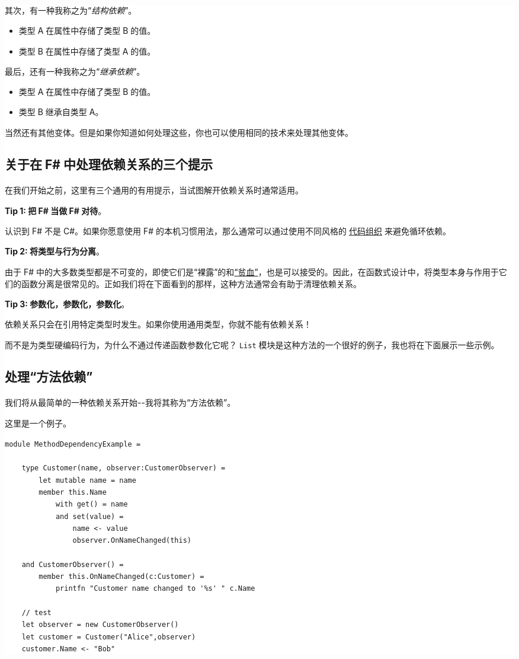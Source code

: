 其次，有一种我称之为“*结构依赖*”。

+   类型 A 在属性中存储了类型 B 的值。

+   类型 B 在属性中存储了类型 A 的值。

最后，还有一种我称之为“*继承依赖*”。

+   类型 A 在属性中存储了类型 B 的值。

+   类型 B 继承自类型 A。

当然还有其他变体。但是如果你知道如何处理这些，你也可以使用相同的技术来处理其他变体。

## 关于在 F# 中处理依赖关系的三个提示

在我们开始之前，这里有三个通用的有用提示，当试图解开依赖关系时通常适用。

**Tip 1: 把 F# 当做 F# 对待**。

认识到 F# 不是 C#。如果你愿意使用 F# 的本机习惯用法，那么通常可以通过使用不同风格的 [代码组织](recipe-part3.html) 来避免循环依赖。

**Tip 2: 将类型与行为分离**。

由于 F# 中的大多数类型都是不可变的，即使它们是“裸露”的和[“贫血”](http://www.martinfowler.com/bliki/AnemicDomainModel.html)，也是可以接受的。因此，在函数式设计中，将类型本身与作用于它们的函数分离是很常见的。正如我们将在下面看到的那样，这种方法通常会有助于清理依赖关系。

**Tip 3: 参数化，参数化，参数化**。

依赖关系只会在引用特定类型时发生。如果你使用通用类型，你就不能有依赖关系！

而不是为类型硬编码行为，为什么不通过传递函数参数化它呢？ `List` 模块是这种方法的一个很好的例子，我也将在下面展示一些示例。

## 处理“方法依赖”

我们将从最简单的一种依赖关系开始--我将其称为“方法依赖”。

这里是一个例子。

```
module MethodDependencyExample = 

    type Customer(name, observer:CustomerObserver) = 
        let mutable name = name
        member this.Name 
            with get() = name
            and set(value) = 
                name <- value
                observer.OnNameChanged(this)

    and CustomerObserver() = 
        member this.OnNameChanged(c:Customer) =     
            printfn "Customer name changed to '%s' " c.Name

    // test
    let observer = new CustomerObserver()
    let customer = Customer("Alice",observer)
    customer.Name <- "Bob" 
```
